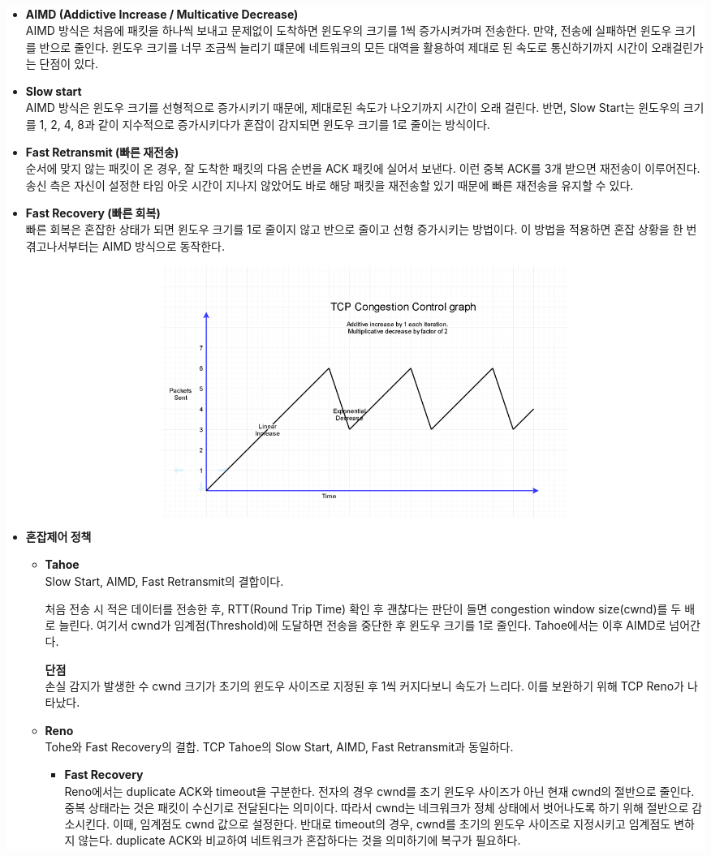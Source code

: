   - **AIMD (Addictive Increase / Multicative Decrease)**<br>
    AIMD 방식은 처음에 패킷을 하나씩 보내고 문제없이 도착하면 윈도우의 크기를 1씩 증가시켜가며 전송한다. 만약, 전송에 실패하면 윈도우 크기를 반으로 줄인다. 윈도우 크기를 너무 조금씩 늘리기 떄문에 네트워크의 모든 대역을 활용하여 제대로 된 속도로 통신하기까지 시간이 오래걸린가는 단점이 있다.

  - **Slow start**<br>
    AIMD 방식은 윈도우 크기를 선형적으로 증가시키기 때문에, 제대로된 속도가 나오기까지 시간이 오래 걸린다. 반면, Slow Start는 윈도우의 크기를 1, 2, 4, 8과 같이 지수적으로 증가시키다가 혼잡이 감지되면 윈도우 크기를 1로 줄이는 방식이다.

  - **Fast Retransmit (빠른 재전송)**<br>
    순서에 맞지 않는 패킷이 온 경우, 잘 도착한 패킷의 다음 순번을 ACK 패킷에 실어서 보낸다. 이런 중복 ACK를 3개 받으면 재전송이 이루어진다. 송신 측은 자신이 설정한 타임 아웃 시간이 지나지 않았어도 바로 해당 패킷을 재전송할 있기 때문에 빠른 재전송을 유지할 수 있다.

  - **Fast Recovery (빠른 회복)**<br>
  빠른 회복은 혼잡한 상태가 되면 윈도우 크기를 1로 줄이지 않고 반으로 줄이고 선형 증가시키는 방법이다. 이 방법을 적용하면 혼잡 상황을 한 번 겪고나서부터는 AIMD 방식으로 동작한다.

    <p align="center"><img src='.\images\congestion.png' align="center" width=500><p>

* **혼잡제어 정책**<br>

  - **Tahoe**<br>
    Slow Start, AIMD, Fast Retransmit의 결합이다.

    처음 전송 시 적은 데이터를 전송한 후, RTT(Round Trip Time) 확인 후 괜찮다는 판단이 들면 congestion window size(cwnd)를 두 배로 늘린다. 여기서 cwnd가 임계점(Threshold)에 도달하면 전송을 중단한 후 윈도우 크기를 1로 줄인다. Tahoe에서는 이후 AIMD로 넘어간다.

    **단점**<br> 손실 감지가 발생한 수 cwnd 크기가 초기의 윈도우 사이즈로 지정된 후 1씩 커지다보니 속도가 느리다. 이를 보완하기 위해 TCP Reno가 나타났다.

  - **Reno**<br>
    Tohe와 Fast Recovery의 결합. TCP Tahoe의 Slow Start, AIMD, Fast Retransmit과 동일하다. <br>
    - **Fast Recovery**<br>
    Reno에서는 duplicate ACK와 timeout을 구분한다. 전자의 경우 cwnd를 초기 윈도우 사이즈가 아닌 현재 cwnd의 절반으로 줄인다. 중복 상태라는 것은 패킷이 수신기로 전달된다는 의미이다. 따라서 cwnd는 네크워크가 정체 상태에서 벗어나도록 하기 위해 절반으로 감소시킨다. 이때, 임계점도 cwnd 값으로 설정한다. 반대로 timeout의 경우, cwnd를 초기의 윈도우 사이즈로 지정시키고 임계점도 변하지 않는다. duplicate ACK와 비교하여 네트워크가 혼잡하다는 것을 의미하기에 복구가 필요하다.